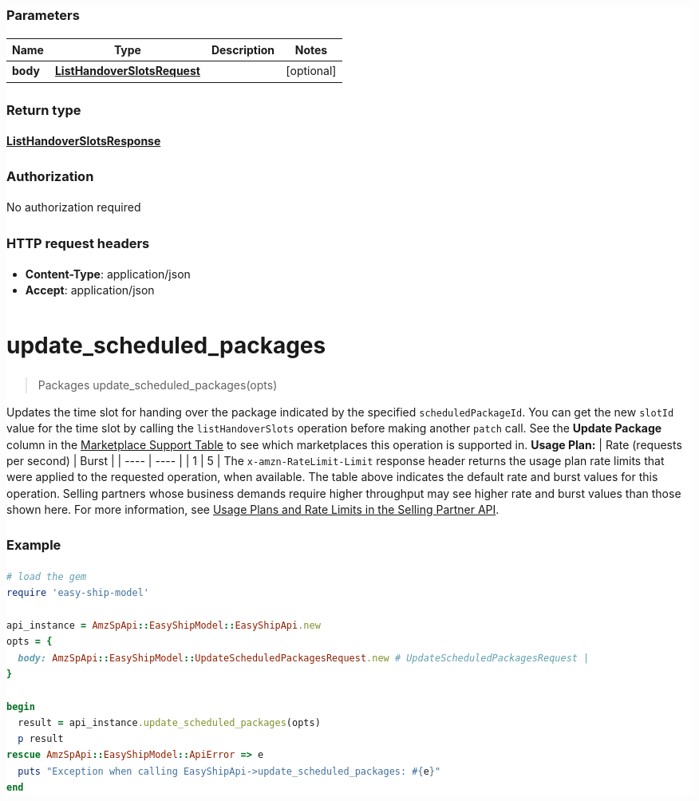 ### Parameters

Name | Type | Description  | Notes
------------- | ------------- | ------------- | -------------
 **body** | [**ListHandoverSlotsRequest**](ListHandoverSlotsRequest.md)|  | [optional] 

### Return type

[**ListHandoverSlotsResponse**](ListHandoverSlotsResponse.md)

### Authorization

No authorization required

### HTTP request headers

 - **Content-Type**: application/json
 - **Accept**: application/json



# **update_scheduled_packages**
> Packages update_scheduled_packages(opts)



Updates the time slot for handing over the package indicated by the specified `scheduledPackageId`. You can get the new `slotId` value for the time slot by calling the `listHandoverSlots` operation before making another `patch` call.  See the **Update Package** column in the [Marketplace Support Table](doc:easyship-api-v2022-03-23-use-case-guide#marketplace-support-table) to see which marketplaces this operation is supported in.  **Usage Plan:**  | Rate (requests per second) | Burst | | ---- | ---- | | 1 | 5 |  The `x-amzn-RateLimit-Limit` response header returns the usage plan rate limits that were applied to the requested operation, when available. The table above indicates the default rate and burst values for this operation. Selling partners whose business demands require higher throughput may see higher rate and burst values than those shown here. For more information, see [Usage Plans and Rate Limits in the Selling Partner API](doc:usage-plans-and-rate-limits-in-the-sp-api).

### Example
```ruby
# load the gem
require 'easy-ship-model'

api_instance = AmzSpApi::EasyShipModel::EasyShipApi.new
opts = { 
  body: AmzSpApi::EasyShipModel::UpdateScheduledPackagesRequest.new # UpdateScheduledPackagesRequest | 
}

begin
  result = api_instance.update_scheduled_packages(opts)
  p result
rescue AmzSpApi::EasyShipModel::ApiError => e
  puts "Exception when calling EasyShipApi->update_scheduled_packages: #{e}"
end
```
